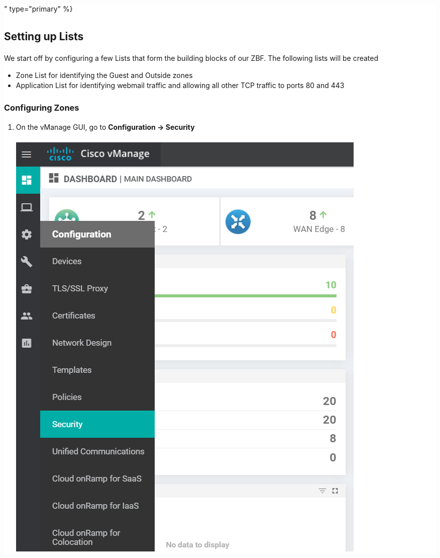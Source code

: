 " type="primary" %}

## Setting up Lists

We start off by configuring a few Lists that form the building blocks of our ZBF. The following lists will be created

* Zone List for identifying the Guest and Outside zones
* Application List for identifying webmail traffic and allowing all other TCP traffic to ports 80 and 443

### Configuring Zones

1. On the vManage GUI, go to **Configuration -> Security**

    ![](/images/AppFW_DIA/01_sec.PNG)
